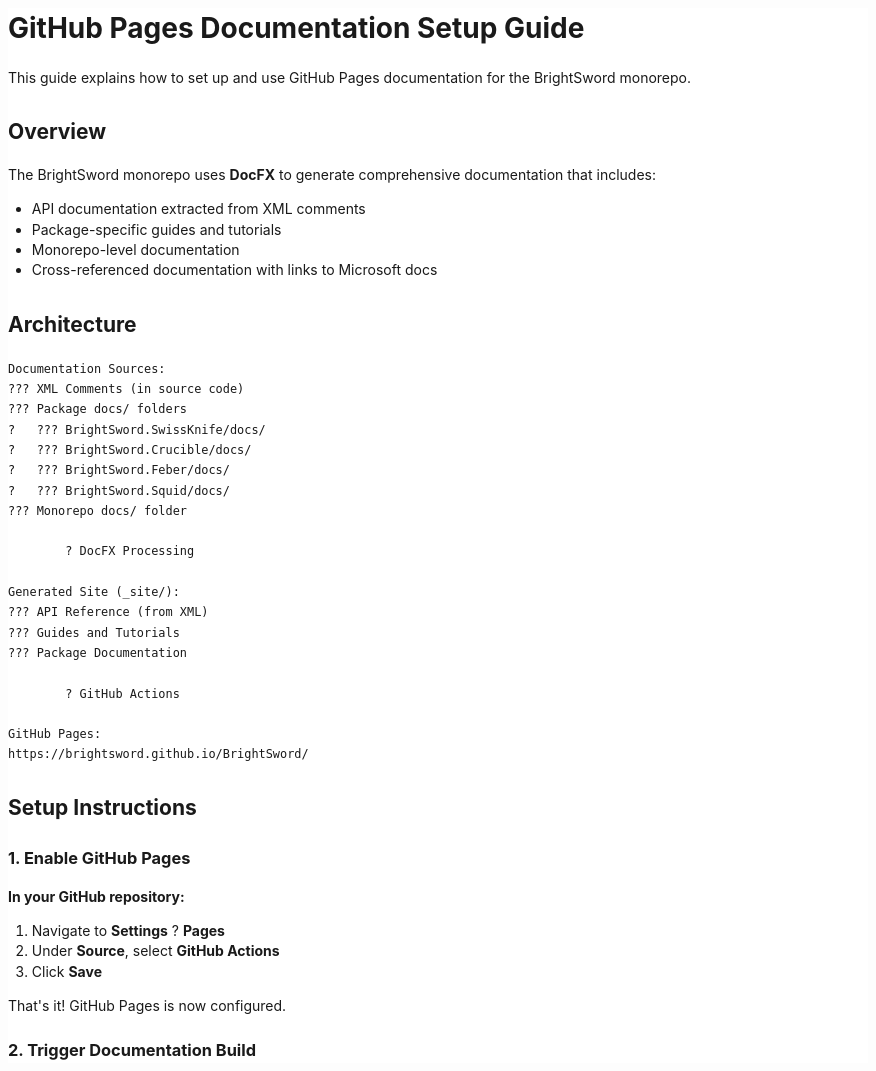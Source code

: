# GitHub Pages Documentation Setup Guide

This guide explains how to set up and use GitHub Pages documentation for the BrightSword monorepo.

## Overview

The BrightSword monorepo uses **DocFX** to generate comprehensive documentation that includes:
- API documentation extracted from XML comments
- Package-specific guides and tutorials
- Monorepo-level documentation
- Cross-referenced documentation with links to Microsoft docs

## Architecture

```
Documentation Sources:
??? XML Comments (in source code)
??? Package docs/ folders
?   ??? BrightSword.SwissKnife/docs/
?   ??? BrightSword.Crucible/docs/
?   ??? BrightSword.Feber/docs/
?   ??? BrightSword.Squid/docs/
??? Monorepo docs/ folder

        ? DocFX Processing

Generated Site (_site/):
??? API Reference (from XML)
??? Guides and Tutorials
??? Package Documentation

        ? GitHub Actions

GitHub Pages:
https://brightsword.github.io/BrightSword/
```

## Setup Instructions

### 1. Enable GitHub Pages

**In your GitHub repository:**

1. Navigate to **Settings** ? **Pages**
2. Under **Source**, select **GitHub Actions**
3. Click **Save**

That's it! GitHub Pages is now configured.

### 2. Trigger Documentation Build
